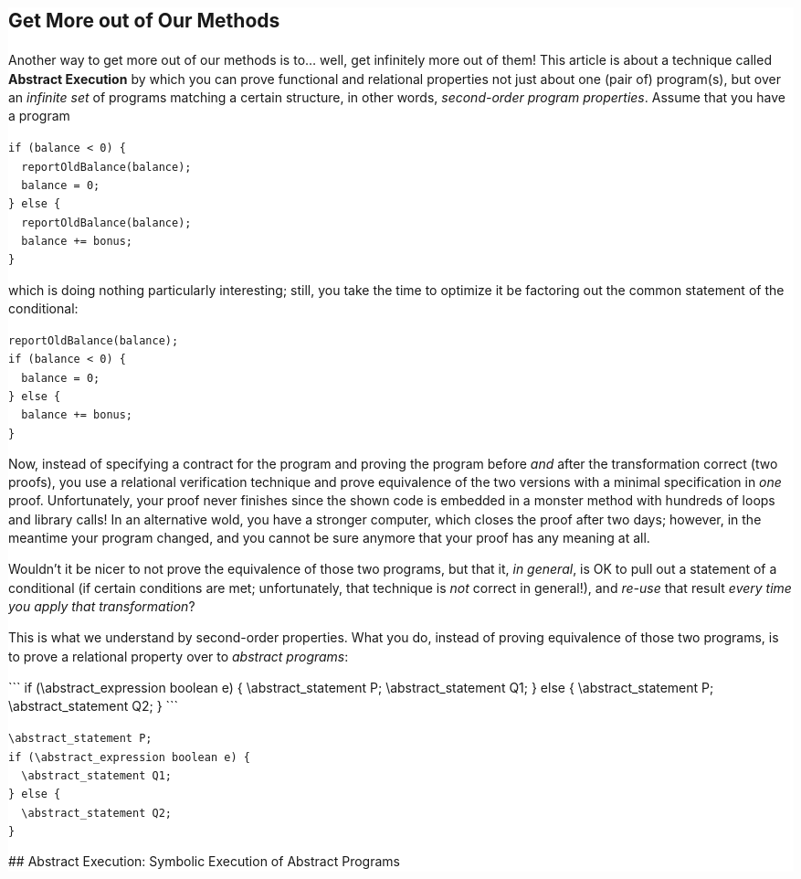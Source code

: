 ## Get More out of Our Methods

Another way to get more out of our methods is to… well, get infinitely more out of them! This article is about a technique called **Abstract Execution** by which you can prove functional and relational properties not just about one (pair of) program(s), but over an *infinite set* of programs matching a certain structure, in other words, *second-order program properties*. Assume that you have a program

```
if (balance < 0) {
  reportOldBalance(balance);
  balance = 0;
} else {
  reportOldBalance(balance);
  balance += bonus;
}
```

which is doing nothing particularly interesting; still, you take the time to optimize it be factoring out the common statement of the conditional:

```
reportOldBalance(balance);
if (balance < 0) {
  balance = 0;
} else {
  balance += bonus;
}
```

Now, instead of specifying a contract for the program and proving the program before *and* after the transformation correct (two proofs), you use a relational verification technique and prove equivalence of the two versions with a minimal specification in *one* proof. Unfortunately, your proof never finishes since the shown code is embedded in a monster method with hundreds of loops and library calls! In an alternative wold, you have a stronger computer, which closes the proof after two days; however, in the meantime your program changed, and you cannot be sure anymore that your proof has any meaning at all.

Wouldn’t it be nicer to not prove the equivalence of those two programs, but that it, *in general*, is OK to pull out a statement of a conditional (if certain conditions are met; unfortunately, that technique is *not* correct in general!), and *re-use* that result *every time you apply that transformation*?

This is what we understand by second-order properties. What you do, instead of proving equivalence of those two programs, is to prove a relational property over to *abstract programs*:

<div class="wp-block-columns"><div class="wp-block-column">```
if (\abstract_expression boolean e) {
  \abstract_statement P;
  \abstract_statement Q1;
} else {
  \abstract_statement P;
  \abstract_statement Q2;
}
```

```
\abstract_statement P;
if (\abstract_expression boolean e) {
  \abstract_statement Q1;
} else { 
  \abstract_statement Q2; 
}
```

</div></div>## Abstract Execution: Symbolic Execution of Abstract Programs

```